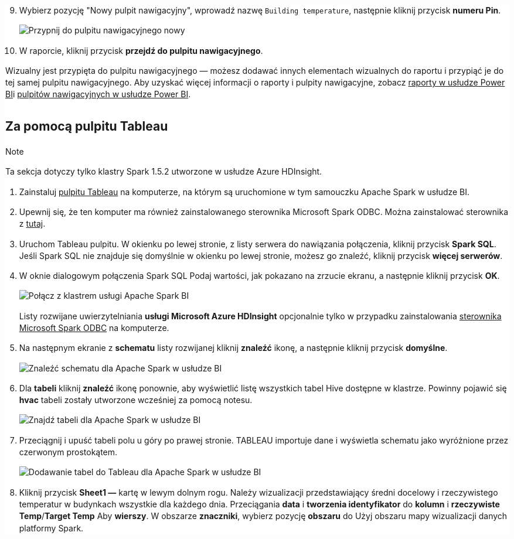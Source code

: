 9. Wybierz pozycję "Nowy pulpit nawigacyjny", wprowadź nazwę `Building temperature`, następnie kliknij przycisk **numeru Pin**.

    ![Przypnij do pulpitu nawigacyjnego nowy](./media/apache-spark-use-bi-tools/apache-spark-bi-pin-dashboard.png "Przypnij do pulpitu nawigacyjnego nowy")

10. W raporcie, kliknij przycisk **przejdź do pulpitu nawigacyjnego**. 

Wizualny jest przypięta do pulpitu nawigacyjnego — możesz dodawać innych elementach wizualnych do raportu i przypiąć je do tej samej pulpitu nawigacyjnego. Aby uzyskać więcej informacji o raporty i pulpity nawigacyjne, zobacz [raporty w usłudze Power BI](https://powerbi.microsoft.com/documentation/powerbi-service-reports/)i [pulpitów nawigacyjnych w usłudze Power BI](https://powerbi.microsoft.com/documentation/powerbi-service-dashboards/).

## <a name="tableau"></a>Za pomocą pulpitu Tableau 

> [!NOTE]
> Ta sekcja dotyczy tylko klastry Spark 1.5.2 utworzone w usłudze Azure HDInsight.
>
>

1. Zainstaluj [pulpitu Tableau](http://www.tableau.com/products/desktop) na komputerze, na którym są uruchomione w tym samouczku Apache Spark w usłudze BI.

2. Upewnij się, że ten komputer ma również zainstalowanego sterownika Microsoft Spark ODBC. Można zainstalować sterownika z [tutaj](http://go.microsoft.com/fwlink/?LinkId=616229).

1. Uruchom Tableau pulpitu. W okienku po lewej stronie, z listy serwera do nawiązania połączenia, kliknij przycisk **Spark SQL**. Jeśli Spark SQL nie znajduje się domyślnie w okienku po lewej stronie, możesz go znaleźć, kliknij przycisk **więcej serwerów**.
2. W oknie dialogowym połączenia Spark SQL Podaj wartości, jak pokazano na zrzucie ekranu, a następnie kliknij przycisk **OK**.

    ![Połącz z klastrem usługi Apache Spark BI](./media/apache-spark-use-bi-tools/connect-to-tableau-apache-spark-bi.png "Połącz z klastrem usługi Apache Spark BI")

    Listy rozwijane uwierzytelniania **usługi Microsoft Azure HDInsight** opcjonalnie tylko w przypadku zainstalowania [sterownika Microsoft Spark ODBC](http://go.microsoft.com/fwlink/?LinkId=616229) na komputerze.
3. Na następnym ekranie z **schematu** listy rozwijanej kliknij **znaleźć** ikonę, a następnie kliknij przycisk **domyślne**.

    ![Znaleźć schematu dla Apache Spark w usłudze BI](./media/apache-spark-use-bi-tools/tableau-find-schema-apache-spark-bi.png "Znajdź schematu dla Apache Spark w usłudze BI")
4. Dla **tabeli** kliknij **znaleźć** ikonę ponownie, aby wyświetlić listę wszystkich tabel Hive dostępne w klastrze. Powinny pojawić się **hvac** tabeli zostały utworzone wcześniej za pomocą notesu.

    ![Znajdź tabeli dla Apache Spark w usłudze BI](./media/apache-spark-use-bi-tools/tableau-find-table-apache-spark-bi.png "tabeli Znajdź Apache Spark w usłudze BI")
5. Przeciągnij i upuść tabeli polu u góry po prawej stronie. TABLEAU importuje dane i wyświetla schematu jako wyróżnione przez czerwonym prostokątem.

    ![Dodawanie tabel do Tableau dla Apache Spark w usłudze BI](./media/apache-spark-use-bi-tools/tableau-add-table-apache-spark-bi.png "dodanie tabel Tableau Apache Spark w usłudze BI")
6. Kliknij przycisk **Sheet1 —** kartę w lewym dolnym rogu. Należy wizualizacji przedstawiający średni docelowy i rzeczywistego temperatur w budynkach wszystkie dla każdego dnia. Przeciągania **data** i **tworzenia identyfikator** do **kolumn** i **rzeczywiste Temp**/**Target Temp** Aby **wierszy**. W obszarze **znaczniki**, wybierz pozycję **obszaru** do Użyj obszaru mapy wizualizacji danych platformy Spark.

